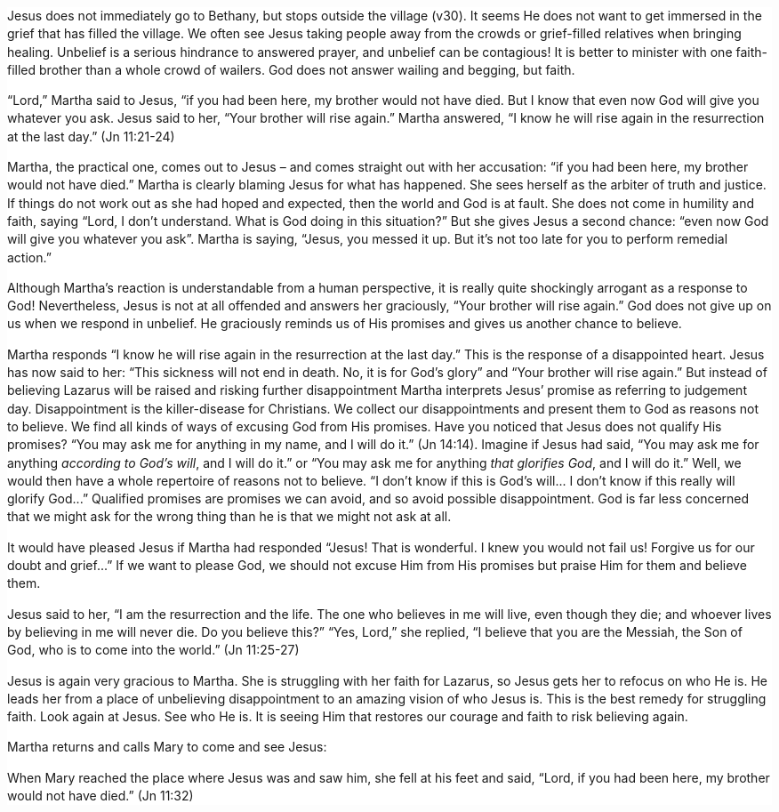 Jesus does not immediately go to Bethany, but stops outside the village (v30). It seems He does not want to get immersed in the grief that has filled the village. We often see Jesus taking people away from the crowds or grief-filled relatives when bringing healing. Unbelief is a serious hindrance to answered prayer, and unbelief can be contagious! It is better to minister with one faith-filled brother than a whole crowd of wailers. God does not answer wailing and begging, but faith.

“Lord,” Martha said to Jesus, “if you had been here, my brother would not have died. But I know that even now God will give you whatever you ask. Jesus said to her, “Your brother will rise again.” Martha answered, “I know he will rise again in the resurrection at the last day.” (Jn 11:21-24)

Martha, the practical one, comes out to Jesus – and comes straight out with her accusation: “if you had been here, my brother would not have died.” Martha is clearly blaming Jesus for what has happened. She sees herself as the arbiter of truth and justice. If things do not work out as she had hoped and expected, then the world and God is at fault. She does not come in humility and faith, saying “Lord, I don’t understand. What is God doing in this situation?” But she gives Jesus a second chance: “even now God will give you whatever you ask”. Martha is saying, “Jesus, you messed it up. But it’s not too late for you to perform remedial action.”

Although Martha’s reaction is understandable from a human perspective, it is really quite shockingly arrogant as a response to God! Nevertheless, Jesus is not at all offended and answers her graciously, “Your brother will rise again.” God does not give up on us when we respond in unbelief. He graciously reminds us of His promises and gives us another chance to believe.

Martha responds “I know he will rise again in the resurrection at the last day.” This is the response of a disappointed heart. Jesus has now said to her: “This sickness will not end in death. No, it is for God’s glory” and “Your brother will rise again.” But instead of believing Lazarus will be raised and risking further disappointment Martha interprets Jesus’ promise as referring to judgement day. Disappointment is the killer-disease for Christians. We collect our disappointments and present them to God as reasons not to believe. We find all kinds of ways of excusing God from His promises. Have you noticed that Jesus does not qualify His promises? “You may ask me for anything in my name, and I will do it.” (Jn 14:14). Imagine if Jesus had said, “You may ask me for anything *according to God’s will*, and I will do it.” or “You may ask me for anything *that glorifies God*, and I will do it.” Well, we would then have a whole repertoire of reasons not to believe. “I don’t know if this is God’s will... I don’t know if this really will glorify God...” Qualified promises are promises we can avoid, and so avoid possible disappointment. God is far less concerned that we might ask for the wrong thing than he is that we might not ask at all.

It would have pleased Jesus if Martha had responded “Jesus! That is wonderful. I knew you would not fail us! Forgive us for our doubt and grief...” If we want to please God, we should not excuse Him from His promises but praise Him for them and believe them.

Jesus said to her, “I am the resurrection and the life. The one who believes in me will live, even though they die; and whoever lives by believing in me will never die. Do you believe this?” “Yes, Lord,” she replied, “I believe that you are the Messiah, the Son of God, who is to come into the world.” (Jn 11:25-27)

Jesus is again very gracious to Martha. She is struggling with her faith for Lazarus, so Jesus gets her to refocus on who He is. He leads her from a place of unbelieving disappointment to an amazing vision of who Jesus is. This is the best remedy for struggling faith. Look again at Jesus. See who He is. It is seeing Him that restores our courage and faith to risk believing again.

Martha returns and calls Mary to come and see Jesus:

When Mary reached the place where Jesus was and saw him, she fell at his feet and said, “Lord, if you had been here, my brother would not have died.” (Jn 11:32)
